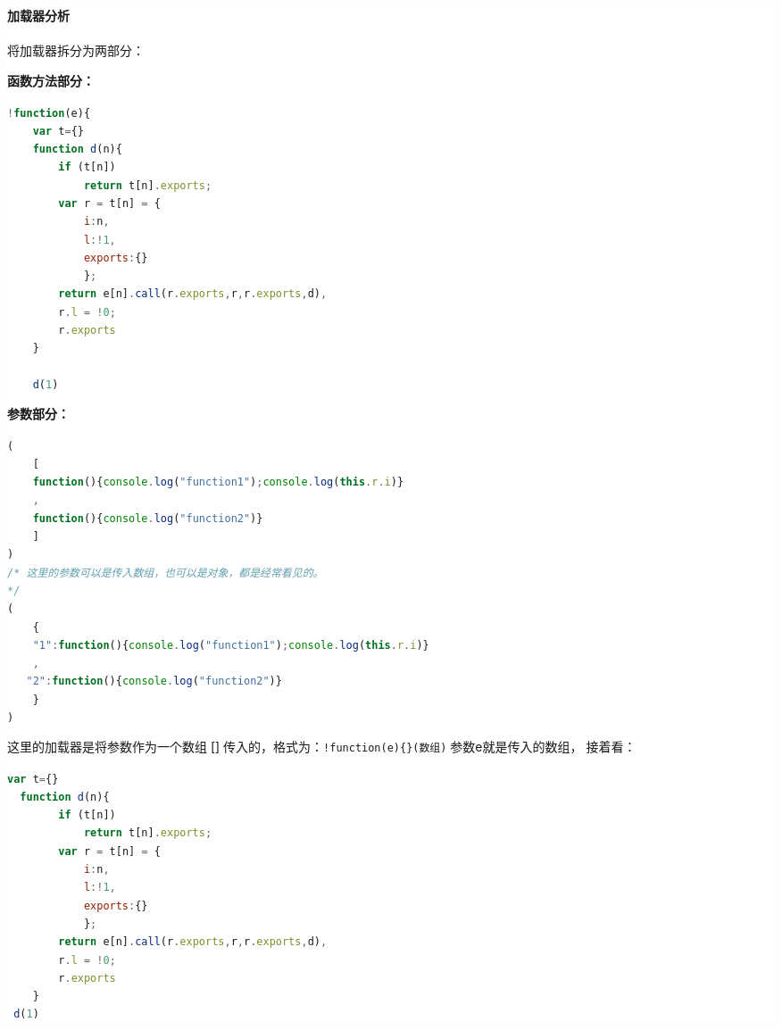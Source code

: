 ```javascript
```

#### 加载器分析

将加载器拆分为两部分：

**函数方法部分：**

```javascript
!function(e){
    var t={}
    function d(n){
        if (t[n])
            return t[n].exports;
        var r = t[n] = {
            i:n,
            l:!1,
            exports:{}
            };
        return e[n].call(r.exports,r,r.exports,d),
        r.l = !0;
        r.exports
    }

    d(1)
```

**参数部分：**

```javascript
(
    [
    function(){console.log("function1");console.log(this.r.i)}
    ,
    function(){console.log("function2")}
    ]
)
/* 这里的参数可以是传入数组，也可以是对象，都是经常看见的。
*/
(
    {
    "1":function(){console.log("function1");console.log(this.r.i)}
    ,
   "2":function(){console.log("function2")}
    }
)
```

这里的加载器是将参数作为一个数组  []  传入的，格式为：`!function(e){}(数组)`  参数e就是传入的数组， 接着看：

```javascript
var t={}
  function d(n){
        if (t[n])
            return t[n].exports;
        var r = t[n] = {
            i:n,
            l:!1,
            exports:{}
            };
        return e[n].call(r.exports,r,r.exports,d),
        r.l = !0;
        r.exports
    }
 d(1)
```
